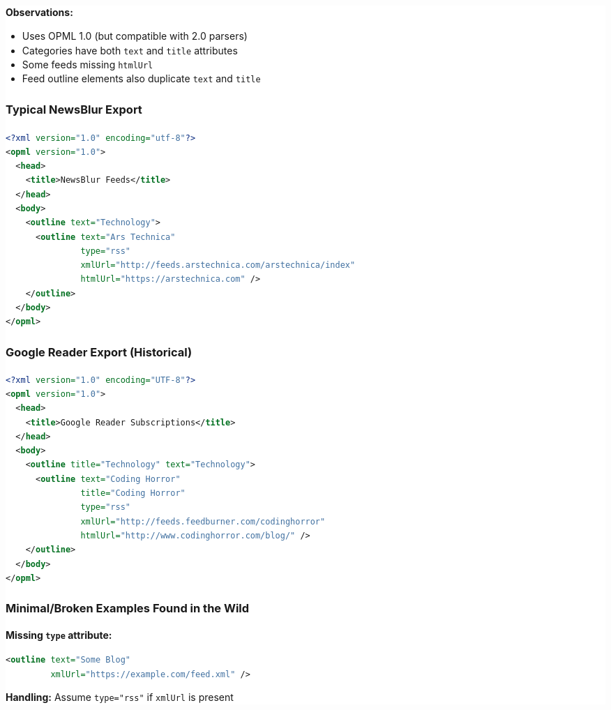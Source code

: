 **Observations:**
- Uses OPML 1.0 (but compatible with 2.0 parsers)
- Categories have both `text` and `title` attributes
- Some feeds missing `htmlUrl`
- Feed outline elements also duplicate `text` and `title`

### Typical NewsBlur Export

```xml
<?xml version="1.0" encoding="utf-8"?>
<opml version="1.0">
  <head>
    <title>NewsBlur Feeds</title>
  </head>
  <body>
    <outline text="Technology">
      <outline text="Ars Technica"
               type="rss"
               xmlUrl="http://feeds.arstechnica.com/arstechnica/index"
               htmlUrl="https://arstechnica.com" />
    </outline>
  </body>
</opml>
```

### Google Reader Export (Historical)

```xml
<?xml version="1.0" encoding="UTF-8"?>
<opml version="1.0">
  <head>
    <title>Google Reader Subscriptions</title>
  </head>
  <body>
    <outline title="Technology" text="Technology">
      <outline text="Coding Horror"
               title="Coding Horror"
               type="rss"
               xmlUrl="http://feeds.feedburner.com/codinghorror"
               htmlUrl="http://www.codinghorror.com/blog/" />
    </outline>
  </body>
</opml>
```

### Minimal/Broken Examples Found in the Wild

**Missing `type` attribute:**
```xml
<outline text="Some Blog"
         xmlUrl="https://example.com/feed.xml" />
```
**Handling:** Assume `type="rss"` if `xmlUrl` is present
